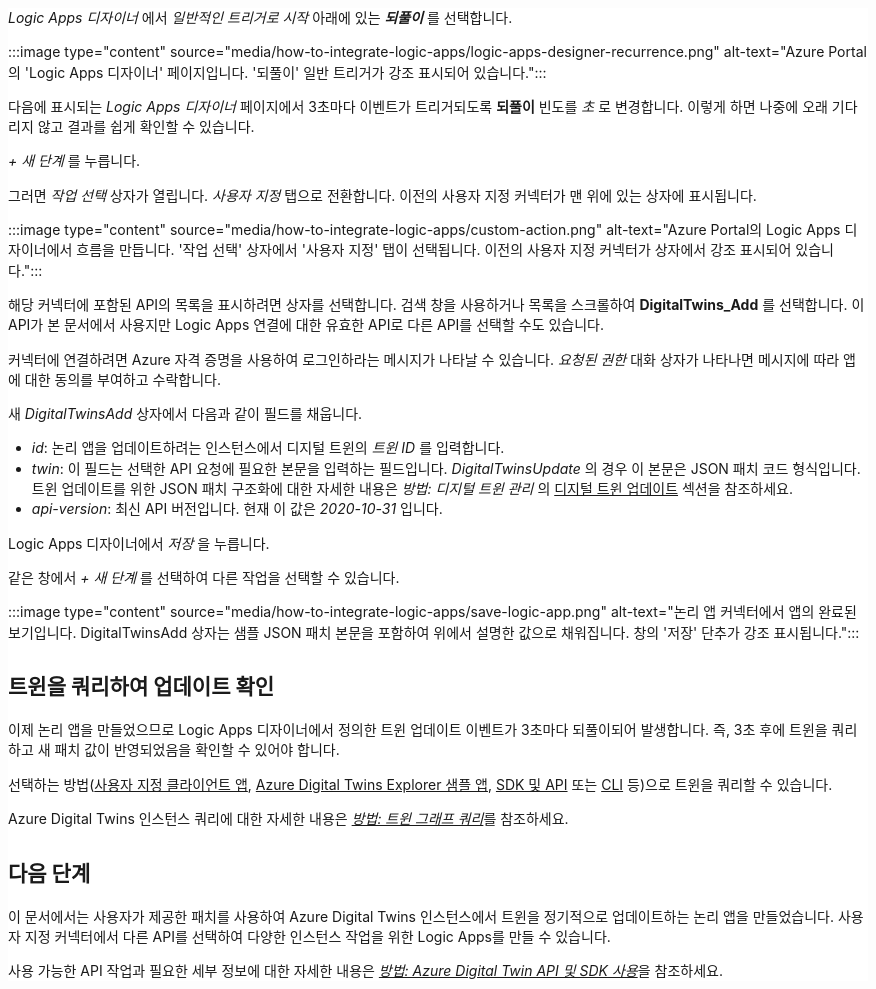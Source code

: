 *Logic Apps 디자이너* 에서 *일반적인 트리거로 시작* 아래에 있는 _**되풀이**_ 를 선택합니다.

:::image type="content" source="media/how-to-integrate-logic-apps/logic-apps-designer-recurrence.png" alt-text="Azure Portal의 'Logic Apps 디자이너' 페이지입니다. '되풀이' 일반 트리거가 강조 표시되어 있습니다.":::

다음에 표시되는 *Logic Apps 디자이너* 페이지에서 3초마다 이벤트가 트리거되도록 **되풀이** 빈도를 *초* 로 변경합니다. 이렇게 하면 나중에 오래 기다리지 않고 결과를 쉽게 확인할 수 있습니다.

*+ 새 단계* 를 누릅니다.

그러면 *작업 선택* 상자가 열립니다. *사용자 지정* 탭으로 전환합니다. 이전의 사용자 지정 커넥터가 맨 위에 있는 상자에 표시됩니다.

:::image type="content" source="media/how-to-integrate-logic-apps/custom-action.png" alt-text="Azure Portal의 Logic Apps 디자이너에서 흐름을 만듭니다. '작업 선택' 상자에서 '사용자 지정' 탭이 선택됩니다. 이전의 사용자 지정 커넥터가 상자에서 강조 표시되어 있습니다.":::

해당 커넥터에 포함된 API의 목록을 표시하려면 상자를 선택합니다. 검색 창을 사용하거나 목록을 스크롤하여 **DigitalTwins_Add** 를 선택합니다. 이 API가 본 문서에서 사용지만 Logic Apps 연결에 대한 유효한 API로 다른 API를 선택할 수도 있습니다.

커넥터에 연결하려면 Azure 자격 증명을 사용하여 로그인하라는 메시지가 나타날 수 있습니다. *요청된 권한* 대화 상자가 나타나면 메시지에 따라 앱에 대한 동의를 부여하고 수락합니다.

새 *DigitalTwinsAdd* 상자에서 다음과 같이 필드를 채웁니다.
* _id_: 논리 앱을 업데이트하려는 인스턴스에서 디지털 트윈의 *트윈 ID* 를 입력합니다.
* _twin_: 이 필드는 선택한 API 요청에 필요한 본문을 입력하는 필드입니다. *DigitalTwinsUpdate* 의 경우 이 본문은 JSON 패치 코드 형식입니다. 트윈 업데이트를 위한 JSON 패치 구조화에 대한 자세한 내용은 *방법: 디지털 트윈 관리* 의 [디지털 트윈 업데이트](how-to-manage-twin.md#update-a-digital-twin) 섹션을 참조하세요.
* _api-version_: 최신 API 버전입니다. 현재 이 값은 *2020-10-31* 입니다.

Logic Apps 디자이너에서 *저장* 을 누릅니다.

같은 창에서 _+ 새 단계_ 를 선택하여 다른 작업을 선택할 수 있습니다.

:::image type="content" source="media/how-to-integrate-logic-apps/save-logic-app.png" alt-text="논리 앱 커넥터에서 앱의 완료된 보기입니다. DigitalTwinsAdd 상자는 샘플 JSON 패치 본문을 포함하여 위에서 설명한 값으로 채워집니다. 창의 '저장' 단추가 강조 표시됩니다.":::

## <a name="query-twin-to-see-the-update"></a>트윈을 쿼리하여 업데이트 확인

이제 논리 앱을 만들었으므로 Logic Apps 디자이너에서 정의한 트윈 업데이트 이벤트가 3초마다 되풀이되어 발생합니다. 즉, 3초 후에 트윈을 쿼리하고 새 패치 값이 반영되었음을 확인할 수 있어야 합니다.

선택하는 방법([사용자 지정 클라이언트 앱](tutorial-command-line-app.md), [Azure Digital Twins Explorer 샘플 앱](/samples/azure-samples/digital-twins-explorer/digital-twins-explorer/), [SDK 및 API](how-to-use-apis-sdks.md) 또는 [CLI](how-to-use-cli.md) 등)으로 트윈을 쿼리할 수 있습니다. 

Azure Digital Twins 인스턴스 쿼리에 대한 자세한 내용은 [*방법: 트윈 그래프 쿼리*](how-to-query-graph.md)를 참조하세요.

## <a name="next-steps"></a>다음 단계

이 문서에서는 사용자가 제공한 패치를 사용하여 Azure Digital Twins 인스턴스에서 트윈을 정기적으로 업데이트하는 논리 앱을 만들었습니다. 사용자 지정 커넥터에서 다른 API를 선택하여 다양한 인스턴스 작업을 위한 Logic Apps를 만들 수 있습니다.

사용 가능한 API 작업과 필요한 세부 정보에 대한 자세한 내용은 [*방법: Azure Digital Twin API 및 SDK 사용*](how-to-use-apis-sdks.md)을 참조하세요.